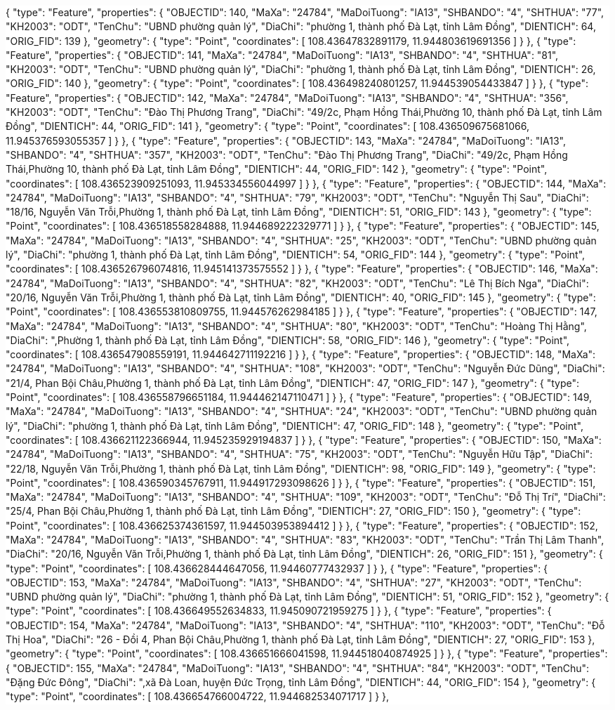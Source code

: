 { "type": "Feature", "properties": { "OBJECTID": 140, "MaXa": "24784", "MaDoiTuong": "IA13", "SHBANDO": "4", "SHTHUA": "77", "KH2003": "ODT", "TenChu": "UBND phường quản lý", "DiaChi": "phường 1, thành phố Đà Lạt, tỉnh Lâm Đồng", "DIENTICH": 64, "ORIG_FID": 139 }, "geometry": { "type": "Point", "coordinates": [ 108.43647832891179, 11.944803619691356 ] } },
{ "type": "Feature", "properties": { "OBJECTID": 141, "MaXa": "24784", "MaDoiTuong": "IA13", "SHBANDO": "4", "SHTHUA": "81", "KH2003": "ODT", "TenChu": "UBND phường quản lý", "DiaChi": "phường 1, thành phố Đà Lạt, tỉnh Lâm Đồng", "DIENTICH": 26, "ORIG_FID": 140 }, "geometry": { "type": "Point", "coordinates": [ 108.436498240801257, 11.944539054433847 ] } },
{ "type": "Feature", "properties": { "OBJECTID": 142, "MaXa": "24784", "MaDoiTuong": "IA13", "SHBANDO": "4", "SHTHUA": "356", "KH2003": "ODT", "TenChu": "Đào Thị Phương Trang", "DiaChi": "49\/2c, Phạm Hồng Thái,Phường 10, thành phố Đà Lạt, tỉnh Lâm Đồng", "DIENTICH": 44, "ORIG_FID": 141 }, "geometry": { "type": "Point", "coordinates": [ 108.436509675681066, 11.945376593055357 ] } },
{ "type": "Feature", "properties": { "OBJECTID": 143, "MaXa": "24784", "MaDoiTuong": "IA13", "SHBANDO": "4", "SHTHUA": "357", "KH2003": "ODT", "TenChu": "Đào Thị Phương Trang", "DiaChi": "49\/2c, Phạm Hồng Thái,Phường 10, thành phố Đà Lạt, tỉnh Lâm Đồng", "DIENTICH": 44, "ORIG_FID": 142 }, "geometry": { "type": "Point", "coordinates": [ 108.436523909251093, 11.945334556044997 ] } },
{ "type": "Feature", "properties": { "OBJECTID": 144, "MaXa": "24784", "MaDoiTuong": "IA13", "SHBANDO": "4", "SHTHUA": "79", "KH2003": "ODT", "TenChu": "Nguyễn Thị Sau", "DiaChi": "18\/16, Nguyễn Văn Trỗi,Phường 1, thành phố Đà Lạt, tỉnh Lâm Đồng", "DIENTICH": 51, "ORIG_FID": 143 }, "geometry": { "type": "Point", "coordinates": [ 108.436518558284888, 11.944689222329771 ] } },
{ "type": "Feature", "properties": { "OBJECTID": 145, "MaXa": "24784", "MaDoiTuong": "IA13", "SHBANDO": "4", "SHTHUA": "25", "KH2003": "ODT", "TenChu": "UBND phường quản lý", "DiaChi": "phường 1, thành phố Đà Lạt, tỉnh Lâm Đồng", "DIENTICH": 54, "ORIG_FID": 144 }, "geometry": { "type": "Point", "coordinates": [ 108.436526796074816, 11.945141373575552 ] } },
{ "type": "Feature", "properties": { "OBJECTID": 146, "MaXa": "24784", "MaDoiTuong": "IA13", "SHBANDO": "4", "SHTHUA": "82", "KH2003": "ODT", "TenChu": "Lê Thị Bích Nga", "DiaChi": "20\/16, Nguyễn Văn Trỗi,Phường 1, thành phố Đà Lạt, tỉnh Lâm Đồng", "DIENTICH": 40, "ORIG_FID": 145 }, "geometry": { "type": "Point", "coordinates": [ 108.436553810809755, 11.944576262984185 ] } },
{ "type": "Feature", "properties": { "OBJECTID": 147, "MaXa": "24784", "MaDoiTuong": "IA13", "SHBANDO": "4", "SHTHUA": "80", "KH2003": "ODT", "TenChu": "Hoàng Thị Hằng", "DiaChi": ",Phường 1, thành phố Đà Lạt, tỉnh Lâm Đồng", "DIENTICH": 58, "ORIG_FID": 146 }, "geometry": { "type": "Point", "coordinates": [ 108.436547908559191, 11.944642711192216 ] } },
{ "type": "Feature", "properties": { "OBJECTID": 148, "MaXa": "24784", "MaDoiTuong": "IA13", "SHBANDO": "4", "SHTHUA": "108", "KH2003": "ODT", "TenChu": "Nguyễn Đức Dũng", "DiaChi": "21\/4, Phan Bội Châu,Phường 1, thành phố Đà Lạt, tỉnh Lâm Đồng", "DIENTICH": 47, "ORIG_FID": 147 }, "geometry": { "type": "Point", "coordinates": [ 108.436558796651184, 11.944462147110471 ] } },
{ "type": "Feature", "properties": { "OBJECTID": 149, "MaXa": "24784", "MaDoiTuong": "IA13", "SHBANDO": "4", "SHTHUA": "24", "KH2003": "ODT", "TenChu": "UBND phường quản lý", "DiaChi": "phường 1, thành phố Đà Lạt, tỉnh Lâm Đồng", "DIENTICH": 47, "ORIG_FID": 148 }, "geometry": { "type": "Point", "coordinates": [ 108.436621122366944, 11.945235929194837 ] } },
{ "type": "Feature", "properties": { "OBJECTID": 150, "MaXa": "24784", "MaDoiTuong": "IA13", "SHBANDO": "4", "SHTHUA": "75", "KH2003": "ODT", "TenChu": "Nguyễn Hữu Tập", "DiaChi": "22\/18, Nguyễn Văn Trỗi,Phường 1, thành phố Đà Lạt, tỉnh Lâm Đồng", "DIENTICH": 98, "ORIG_FID": 149 }, "geometry": { "type": "Point", "coordinates": [ 108.436590345767911, 11.944917293098626 ] } },
{ "type": "Feature", "properties": { "OBJECTID": 151, "MaXa": "24784", "MaDoiTuong": "IA13", "SHBANDO": "4", "SHTHUA": "109", "KH2003": "ODT", "TenChu": "Đỗ Thị Trí", "DiaChi": "25\/4, Phan Bội Châu,Phường 1, thành phố Đà Lạt, tỉnh Lâm Đồng", "DIENTICH": 27, "ORIG_FID": 150 }, "geometry": { "type": "Point", "coordinates": [ 108.436625374361597, 11.944503953894412 ] } },
{ "type": "Feature", "properties": { "OBJECTID": 152, "MaXa": "24784", "MaDoiTuong": "IA13", "SHBANDO": "4", "SHTHUA": "83", "KH2003": "ODT", "TenChu": "Trần Thị Lâm Thanh", "DiaChi": "20\/16, Nguyễn Văn Trỗi,Phường 1, thành phố Đà Lạt, tỉnh Lâm Đồng", "DIENTICH": 26, "ORIG_FID": 151 }, "geometry": { "type": "Point", "coordinates": [ 108.436628444647056, 11.94460777432937 ] } },
{ "type": "Feature", "properties": { "OBJECTID": 153, "MaXa": "24784", "MaDoiTuong": "IA13", "SHBANDO": "4", "SHTHUA": "27", "KH2003": "ODT", "TenChu": "UBND phường quản lý", "DiaChi": "phường 1, thành phố Đà Lạt, tỉnh Lâm Đồng", "DIENTICH": 51, "ORIG_FID": 152 }, "geometry": { "type": "Point", "coordinates": [ 108.436649552634833, 11.945090721959275 ] } },
{ "type": "Feature", "properties": { "OBJECTID": 154, "MaXa": "24784", "MaDoiTuong": "IA13", "SHBANDO": "4", "SHTHUA": "110", "KH2003": "ODT", "TenChu": "Đỗ Thị Hoa", "DiaChi": "26 - Đồi 4, Phan Bội Châu,Phường 1, thành phố Đà Lạt, tỉnh Lâm Đồng", "DIENTICH": 27, "ORIG_FID": 153 }, "geometry": { "type": "Point", "coordinates": [ 108.436651666041598, 11.944518040874925 ] } },
{ "type": "Feature", "properties": { "OBJECTID": 155, "MaXa": "24784", "MaDoiTuong": "IA13", "SHBANDO": "4", "SHTHUA": "84", "KH2003": "ODT", "TenChu": "Đặng Đức Đông", "DiaChi": ",xã Đà Loan, huyện Đức Trọng, tỉnh Lâm Đồng", "DIENTICH": 44, "ORIG_FID": 154 }, "geometry": { "type": "Point", "coordinates": [ 108.436654766004722, 11.944682534071717 ] } },
